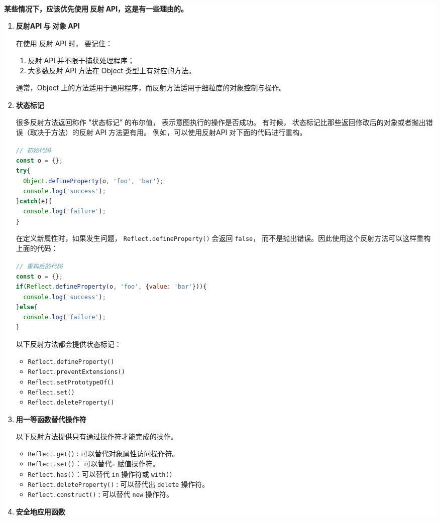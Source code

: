 **某些情况下，应该优先使用 反射 API，这是有一些理由的。** 

1. **反射API 与 对象 API**

   在使用 反射 API 时， 要记住：

   1. 反射 API 并不限于捕获处理程序；
   2. 大多数反射 API 方法在 Object 类型上有对应的方法。

   通常，Object 上的方法适用于通用程序，而反射方法适用于细粒度的对象控制与操作。

2. **状态标记**

   很多反射方法返回称作 “状态标记” 的布尔值， 表示意图执行的操作是否成功。 有时候， 状态标记比那些返回修改后的对象或者抛出错误（取决于方法）的反射 API 方法更有用。 例如，可以使用反射API 对下面的代码进行重构。 

   ```js
   // 初始代码
   const o = {};
   try{
     Object.defineProperty(o, 'foo', 'bar');
     console.log('success');
   }catch(e){
     console.log('failure');
   }
   ```

   在定义新属性时，如果发生问题， `Reflect.defineProperty()` 会返回 `false`， 而不是抛出错误。因此使用这个反射方法可以这样重构上面的代码：

   ```js
   // 重构后的代码
   const o = {};
   if(Reflect.defineProperty(o, 'foo', {value: 'bar'})){
     console.log('success');
   }else{
     console.log('failure');
   }
   ```

   以下反射方法都会提供状态标记：

   - `Reflect.defineProperty()`
   - `Reflect.preventExtensions()`
   - `Reflect.setPrototypeOf()`
   - `Reflect.set()`
   - `Reflect.deleteProperty()`

3. **用一等函数替代操作符**

   以下反射方法提供只有通过操作符才能完成的操作。

   - `Reflect.get()` : 可以替代对象属性访问操作符。
   - `Reflect.set()`： 可以替代`=` 赋值操作符。
   - `Reflect.has()`：可以替代 `in` 操作符或 `with()`
   - `Reflect.deleteProperty()` : 可以替代出 `delete` 操作符。
   - `Reflect.construct()` : 可以替代 `new` 操作符。

4. **安全地应用函数**
